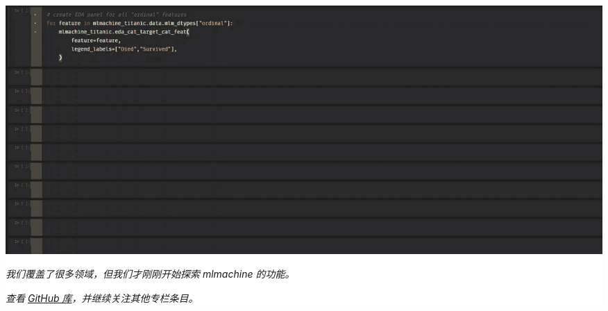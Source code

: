*![](img/139e8b52498e28766a2901326c013c36.png)*

*我们覆盖了很多领域，但我们才刚刚开始探索 mlmachine 的功能。*

*查看 [GitHub 库](https://github.com/petersontylerd/mlmachine)，并继续关注其他专栏条目。*